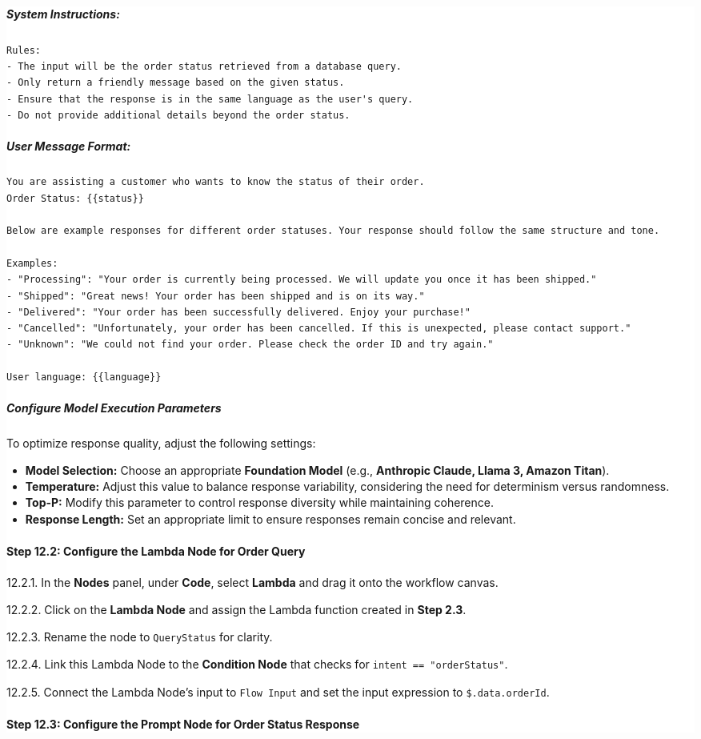 ##### System Instructions:

```
Rules:
- The input will be the order status retrieved from a database query.
- Only return a friendly message based on the given status.
- Ensure that the response is in the same language as the user's query.
- Do not provide additional details beyond the order status.
```

##### User Message Format:

```
You are assisting a customer who wants to know the status of their order.
Order Status: {{status}}

Below are example responses for different order statuses. Your response should follow the same structure and tone.

Examples:
- "Processing": "Your order is currently being processed. We will update you once it has been shipped."
- "Shipped": "Great news! Your order has been shipped and is on its way."
- "Delivered": "Your order has been successfully delivered. Enjoy your purchase!"
- "Cancelled": "Unfortunately, your order has been cancelled. If this is unexpected, please contact support."
- "Unknown": "We could not find your order. Please check the order ID and try again."

User language: {{language}}
```

##### Configure Model Execution Parameters

To optimize response quality, adjust the following settings:
- **Model Selection:** Choose an appropriate **Foundation Model** (e.g., **Anthropic Claude, Llama 3, Amazon Titan**).
- **Temperature:** Adjust this value to balance response variability, considering the need for determinism versus randomness.
- **Top-P:** Modify this parameter to control response diversity while maintaining coherence.
- **Response Length:** Set an appropriate limit to ensure responses remain concise and relevant.

#### Step 12.2: Configure the Lambda Node for Order Query

12.2.1. In the **Nodes** panel, under **Code**, select **Lambda** and drag it onto the workflow canvas.

12.2.2. Click on the **Lambda Node** and assign the Lambda function created in **Step 2.3**.

12.2.3. Rename the node to `QueryStatus` for clarity.

12.2.4. Link this Lambda Node to the **Condition Node** that checks for `intent == "orderStatus"`.

12.2.5. Connect the Lambda Node’s input to `Flow Input` and set the input expression to `$.data.orderId`.

#### Step 12.3: Configure the Prompt Node for Order Status Response
